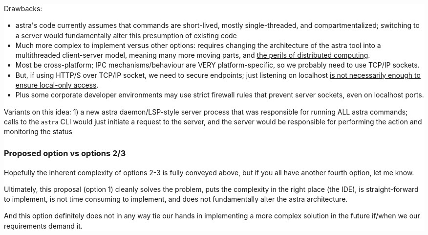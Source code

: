 
Drawbacks:
- astra's code currently assumes that commands are short-lived, mostly single-threaded, and compartmentalized; switching to a server would fundamentally alter this presumption of existing code
- Much more complex to implement versus other options: requires changing the architecture of the astra tool into a multithreaded client-server model, meaning many more moving parts, and [the perils of distributed computing](https://en.wikipedia.org/wiki/Fallacies_of_distributed_computing).
- Most be cross-platform; IPC mechanisms/behaviour are VERY platform-specific, so we probably need to use TCP/IP sockets. 
- But, if using HTTP/S over TCP/IP socket, we need to secure endpoints; just listening on localhost [is not necessarily enough to ensure local-only access](https://bugs.chromium.org/p/project-zero/issues/detail?id=1524).
- Plus some corporate developer environments may use strict firewall rules that prevent server sockets, even on localhost ports.

Variants on this idea: 1) a new astra daemon/LSP-style server process that was responsible for running ALL astra commands; calls to the `astra` CLI would just initiate a request to the server, and the server would be responsible for performing the action and monitoring the status

### Proposed option vs options 2/3

Hopefully the inherent complexity of options 2-3 is fully conveyed above, but if you all have another fourth option, let me know.

Ultimately, this proposal (option 1) cleanly solves the problem, puts the complexity in the right place (the IDE), is straight-forward to implement, is not time consuming to implement, and does not fundamentally alter the astra architecture.

And this option definitely does not in any way tie our hands in implementing a more complex solution in the future if/when we our requirements demand it.
